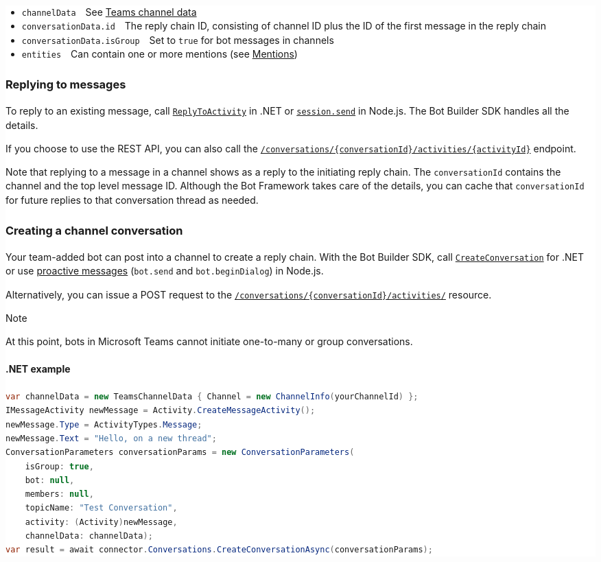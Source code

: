 * `channelData`&emsp;See [Teams channel data](~/concepts/bots/bots-conversations#teams-channel-data)
* `conversationData.id`&emsp;The reply chain ID, consisting of channel ID plus the ID of the first message in the reply chain
* `conversationData.isGroup`&emsp;Set to `true` for bot messages in channels
* `entities`&emsp;Can contain one or more mentions (see [Mentions](#mentions))

### Replying to messages

To reply to an existing message, call [`ReplyToActivity`](https://docs.microsoft.com/en-us/bot-framework/dotnet/bot-builder-dotnet-connector#send-a-reply) in .NET or [`session.send`](https://docs.microsoft.com/en-us/bot-framework/nodejs/bot-builder-nodejs-use-default-message-handler) in Node.js. The Bot Builder SDK handles all the details.

If you choose to use the REST API, you can also call the [`/conversations/{conversationId}/activities/{activityId}`](https://docs.microsoft.com/en-us/bot-framework/rest-api/bot-framework-rest-connector-send-and-receive-messages#send-the-reply) endpoint.

Note that replying to a message in a channel shows as a reply to the initiating reply chain. The `conversationId` contains the channel and the top level message ID. Although the Bot Framework takes care of the details, you can cache that `conversationId` for future replies to that conversation thread as needed.

### Creating a channel conversation

Your team-added bot can post into a channel to create a reply chain. With the Bot Builder SDK, call [`CreateConversation`](https://docs.microsoft.com/en-us/bot-framework/dotnet/bot-builder-dotnet-connector#start-a-conversation) for .NET or use [proactive messages](https://docs.microsoft.com/en-us/bot-framework/nodejs/bot-builder-nodejs-proactive-messages) (`bot.send` and `bot.beginDialog`) in Node.js.

Alternatively, you can issue a POST request to the [`/conversations/{conversationId}/activities/`](https://docs.microsoft.com/en-us/bot-framework/rest-api/bot-framework-rest-connector-send-and-receive-messages#send-message) resource.

 > [!NOTE]
 > At this point, bots in Microsoft Teams cannot initiate one-to-many or group conversations.

#### .NET example

```csharp
var channelData = new TeamsChannelData { Channel = new ChannelInfo(yourChannelId) };
IMessageActivity newMessage = Activity.CreateMessageActivity();
newMessage.Type = ActivityTypes.Message;
newMessage.Text = "Hello, on a new thread";
ConversationParameters conversationParams = new ConversationParameters(
    isGroup: true,
    bot: null,
    members: null,
    topicName: "Test Conversation",
    activity: (Activity)newMessage,
    channelData: channelData);
var result = await connector.Conversations.CreateConversationAsync(conversationParams);
```
